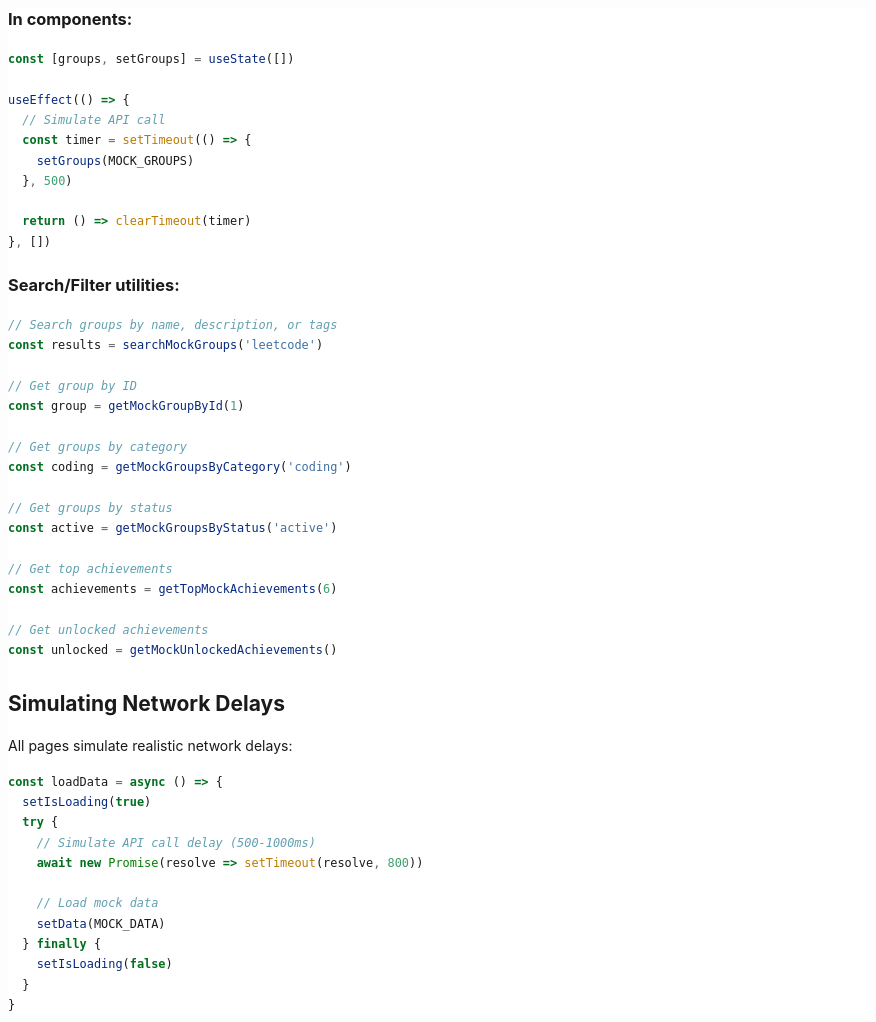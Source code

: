 ### In components:
```javascript
const [groups, setGroups] = useState([])

useEffect(() => {
  // Simulate API call
  const timer = setTimeout(() => {
    setGroups(MOCK_GROUPS)
  }, 500)
  
  return () => clearTimeout(timer)
}, [])
```

### Search/Filter utilities:
```javascript
// Search groups by name, description, or tags
const results = searchMockGroups('leetcode')

// Get group by ID
const group = getMockGroupById(1)

// Get groups by category
const coding = getMockGroupsByCategory('coding')

// Get groups by status
const active = getMockGroupsByStatus('active')

// Get top achievements
const achievements = getTopMockAchievements(6)

// Get unlocked achievements
const unlocked = getMockUnlockedAchievements()
```

## Simulating Network Delays

All pages simulate realistic network delays:
```javascript
const loadData = async () => {
  setIsLoading(true)
  try {
    // Simulate API call delay (500-1000ms)
    await new Promise(resolve => setTimeout(resolve, 800))
    
    // Load mock data
    setData(MOCK_DATA)
  } finally {
    setIsLoading(false)
  }
}
```
